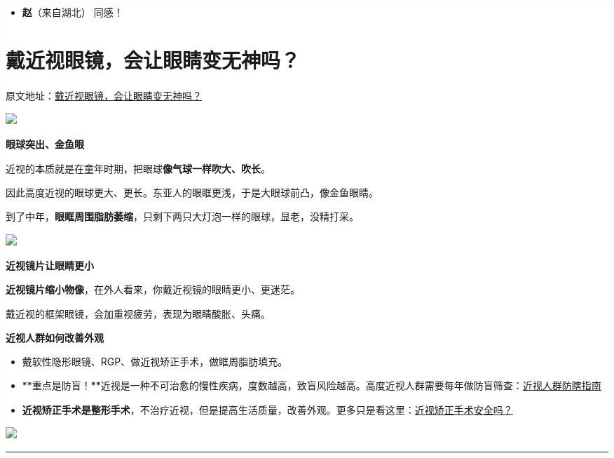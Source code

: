 - **赵**（来自湖北）
  同感！


戴近视眼镜，会让眼睛变无神吗？
===============

原文地址：[戴近视眼镜，会让眼睛变无神吗？](http://mp.weixin.qq.com/s?__biz=MzA4NTIwNjY3Ng==&mid=2650448880&idx=1&sn=3fdaa2043692f4626bc22ce73acf8017&chksm=c53dbb6ec6d06ea0d07f1f97091c469abc1bc5c98107c6e3385ae2b262df2c0c8cd48056201b&scene=27#wechat_redirect)



![](https://mmbiz.qpic.cn/mmbiz_png/ibxAaMO0XO4DZS1DooNwmoCzibSVBlLjmcrLruzFMRP354DK1jr65vR1bYauK0gtgJcia8Id8L6XNCoWrD40l0aRw/640?wx_fmt=png)



**眼球突出、金鱼眼**



近视的本质就是在童年时期，把眼球**像气球一样吹大、吹长**。  

因此高度近视的眼球更大、更长。东亚人的眼眶更浅，于是大眼球前凸，像金鱼眼睛。

到了中年，**眼眶周围脂肪萎缩**，只剩下两只大灯泡一样的眼球，显老，没精打采。

![](https://mmbiz.qpic.cn/mmbiz_jpg/ibxAaMO0XO4AHkEg941xXJwtf6ZICI7cXOHicDbC7bYlH3LQuSBXcr4Kziac3AvcAmOn4rnE0ntl4kS0RbJPpDJ1g/640?wx_fmt=jpeg)



**近视镜片让眼睛更小**







**近视镜片缩小物像**，在外人看来，你戴近视镜的眼睛更小、更迷茫。  

戴近视的框架眼镜，会加重视疲劳，表现为眼睛酸胀、头痛。



**近视人群如何改善外观**







*   戴软性隐形眼镜、RGP、做近视矫正手术，做眶周脂肪填充。  

*   **重点是防盲！**近视是一种不可治愈的慢性疾病，度数越高，致盲风险越高。高度近视人群需要每年做防盲筛查：[近视人群防瞎指南](http://mp.weixin.qq.com/s?__biz=MzA4NTIwNjY3Ng==&mid=2650429658&idx=1&sn=917d015337b47a854579ef7c567e9d5e&chksm=87d58b21b0a202371fd514c3fe94b6d41f98f9070eae708db5b684b1f747cd69e8b0861b57b8&scene=21#wechat_redirect)

*   **近视矫正手术是整形手术**，不治疗近视，但是提高生活质量，改善外观。更多只是看这里：[近视矫正手术安全吗？](http://mp.weixin.qq.com/s?__biz=MzA4NTIwNjY3Ng==&mid=2650428812&idx=1&sn=db93edcb771b19e0041c141100b96af2&chksm=87d58677b0a20f61283026ea8ef4499d7fcc9bcced04047def45b7f38a4c6433ff5f3e5d50f7&scene=21#wechat_redirect)

![](https://mmbiz.qpic.cn/mmbiz_png/ibxAaMO0XO4DZS1DooNwmoCzibSVBlLjmcvzaPRX3N6bW44upclPQfbJUd7OcKWSlOJ2VANuA8mnfCJ8lfFxnY7w/640?wx_fmt=png)

  



---